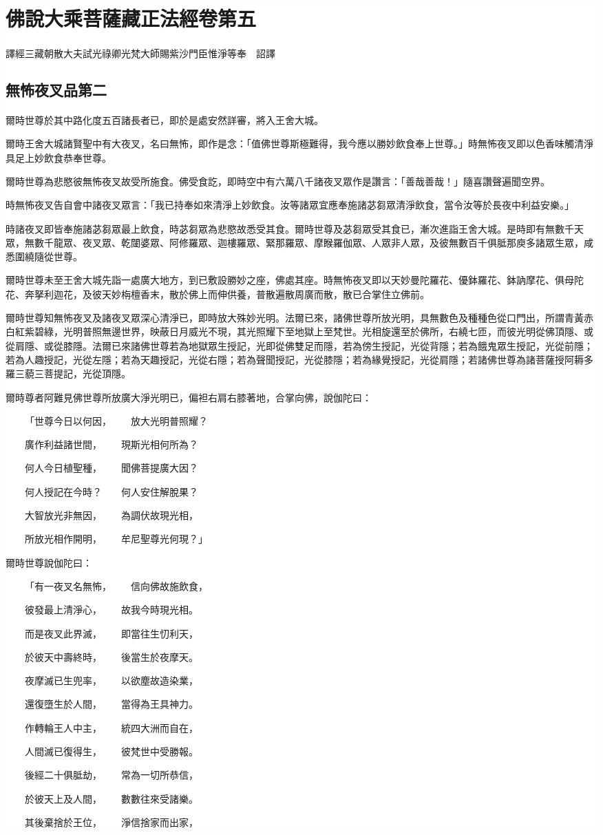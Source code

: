 # 佛說大乘菩薩藏正法經卷第五

譯經三藏朝散大夫試光祿卿光梵大師賜紫沙門臣惟淨等奉　詔譯

## 無怖夜叉品第二

爾時世尊於其中路化度五百諸長者已，即於是處安然詳審，將入王舍大城。

爾時王舍大城諸賢聖中有大夜叉，名曰無怖，即作是念：「值佛世尊斯極難得，我今應以勝妙飲食奉上世尊。」時無怖夜叉即以色香味觸清淨具足上妙飲食恭奉世尊。

爾時世尊為悲愍彼無怖夜叉故受所施食。佛受食訖，即時空中有六萬八千諸夜叉眾作是讚言：「善哉善哉！」隨喜讚聲遍聞空界。

時無怖夜叉告自會中諸夜叉眾言：「我已持奉如來清淨上妙飲食。汝等諸眾宜應奉施諸苾芻眾清淨飲食，當令汝等於長夜中利益安樂。」

時諸夜叉即皆奉施諸苾芻眾最上飲食，時苾芻眾為悲愍故悉受其食。爾時世尊及苾芻眾受其食已，漸次進詣王舍大城。是時即有無數千天眾，無數千龍眾、夜叉眾、乾闥婆眾、阿修羅眾、迦樓羅眾、緊那羅眾、摩睺羅伽眾、人眾非人眾，及彼無數百千俱胝那庾多諸眾生眾，咸悉圍繞隨從世尊。

爾時世尊未至王舍大城先詣一處廣大地方，到已敷設勝妙之座，佛處其座。時無怖夜叉即以天妙曼陀羅花、優鉢羅花、鉢訥摩花、俱母陀花、奔拏利迦花，及彼天妙栴檀香末，散於佛上而伸供養，普散遍散周廣而散，散已合掌住立佛前。

爾時世尊知無怖夜叉及諸夜叉眾深心清淨已，即時放大殊妙光明。法爾已來，諸佛世尊所放光明，具無數色及種種色從口門出，所謂青黃赤白紅紫碧綠，光明普照無邊世界，映蔽日月威光不現，其光照耀下至地獄上至梵世。光相旋還至於佛所，右繞七匝，而彼光明從佛頂隱、或從肩隱、或從膝隱。法爾已來諸佛世尊若為地獄眾生授記，光即從佛雙足而隱，若為傍生授記，光從背隱；若為餓鬼眾生授記，光從前隱；若為人趣授記，光從左隱；若為天趣授記，光從右隱；若為聲聞授記，光從膝隱；若為緣覺授記，光從肩隱；若諸佛世尊為諸菩薩授阿耨多羅三藐三菩提記，光從頂隱。

爾時尊者阿難見佛世尊所放廣大淨光明已，偏袒右肩右膝著地，合掌向佛，說伽陀曰：

&emsp;&emsp;「世尊今日以何因，&emsp;&emsp;放大光明普照耀？

&emsp;&emsp;廣作利益諸世間，&emsp;&emsp;現斯光相何所為？

&emsp;&emsp;何人今日植聖種，&emsp;&emsp;聞佛菩提廣大因？

&emsp;&emsp;何人授記在今時？&emsp;&emsp;何人安住解脫果？

&emsp;&emsp;大智放光非無因，&emsp;&emsp;為調伏故現光相，

&emsp;&emsp;所放光相作開明，&emsp;&emsp;牟尼聖尊光何現？」

爾時世尊說伽陀曰：

&emsp;&emsp;「有一夜叉名無怖，&emsp;&emsp;信向佛故施飲食，

&emsp;&emsp;彼發最上清淨心，&emsp;&emsp;故我今時現光相。

&emsp;&emsp;而是夜叉此界滅，&emsp;&emsp;即當往生忉利天，

&emsp;&emsp;於彼天中壽終時，&emsp;&emsp;後當生於夜摩天。

&emsp;&emsp;夜摩滅已生兜率，&emsp;&emsp;以欲塵故造染業，

&emsp;&emsp;還復墮生於人間，&emsp;&emsp;當得為王具神力。

&emsp;&emsp;作轉輪王人中主，&emsp;&emsp;統四大洲而自在，

&emsp;&emsp;人間滅已復得生，&emsp;&emsp;彼梵世中受勝報。

&emsp;&emsp;後經二十俱胝劫，&emsp;&emsp;常為一切所恭信，

&emsp;&emsp;於彼天上及人間，&emsp;&emsp;數數往來受諸樂。

&emsp;&emsp;其後棄捨於王位，&emsp;&emsp;淨信捨家而出家，
